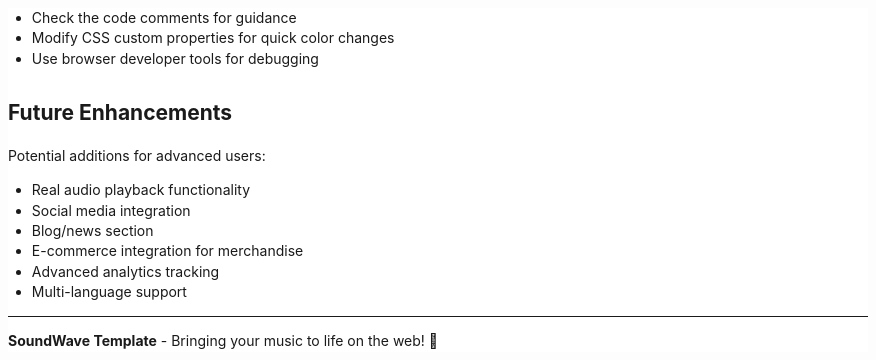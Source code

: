 - Check the code comments for guidance
- Modify CSS custom properties for quick color changes
- Use browser developer tools for debugging

## Future Enhancements

Potential additions for advanced users:

- Real audio playback functionality
- Social media integration
- Blog/news section
- E-commerce integration for merchandise
- Advanced analytics tracking
- Multi-language support

---

**SoundWave Template** - Bringing your music to life on the web! 🎵
